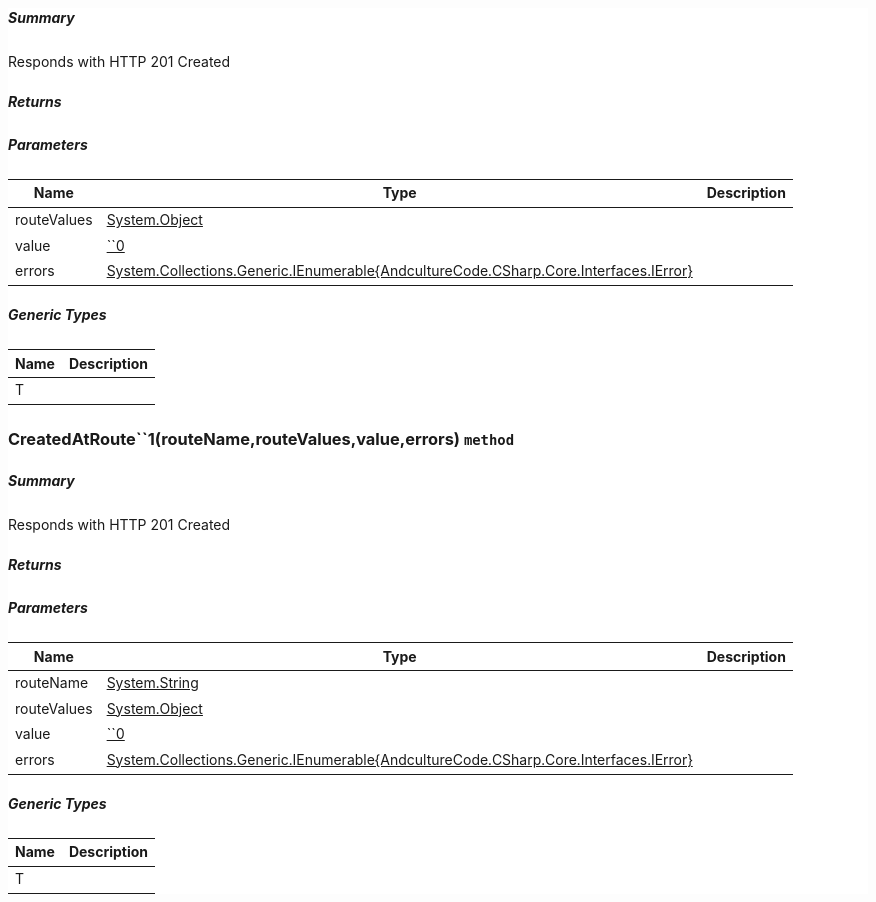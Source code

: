 ##### Summary

Responds with HTTP 201 Created

##### Returns



##### Parameters

| Name | Type | Description |
| ---- | ---- | ----------- |
| routeValues | [System.Object](http://msdn.microsoft.com/query/dev14.query?appId=Dev14IDEF1&l=EN-US&k=k:System.Object 'System.Object') |  |
| value | [\`\`0](#T-``0 '``0') |  |
| errors | [System.Collections.Generic.IEnumerable{AndcultureCode.CSharp.Core.Interfaces.IError}](http://msdn.microsoft.com/query/dev14.query?appId=Dev14IDEF1&l=EN-US&k=k:System.Collections.Generic.IEnumerable 'System.Collections.Generic.IEnumerable{AndcultureCode.CSharp.Core.Interfaces.IError}') |  |

##### Generic Types

| Name | Description |
| ---- | ----------- |
| T |  |

<a name='M-AndcultureCode-CSharp-Web-Controllers-Controller-CreatedAtRoute``1-System-String,System-Object,``0,System-Collections-Generic-IEnumerable{AndcultureCode-CSharp-Core-Interfaces-IError}-'></a>
### CreatedAtRoute\`\`1(routeName,routeValues,value,errors) `method`

##### Summary

Responds with HTTP 201 Created

##### Returns



##### Parameters

| Name | Type | Description |
| ---- | ---- | ----------- |
| routeName | [System.String](http://msdn.microsoft.com/query/dev14.query?appId=Dev14IDEF1&l=EN-US&k=k:System.String 'System.String') |  |
| routeValues | [System.Object](http://msdn.microsoft.com/query/dev14.query?appId=Dev14IDEF1&l=EN-US&k=k:System.Object 'System.Object') |  |
| value | [\`\`0](#T-``0 '``0') |  |
| errors | [System.Collections.Generic.IEnumerable{AndcultureCode.CSharp.Core.Interfaces.IError}](http://msdn.microsoft.com/query/dev14.query?appId=Dev14IDEF1&l=EN-US&k=k:System.Collections.Generic.IEnumerable 'System.Collections.Generic.IEnumerable{AndcultureCode.CSharp.Core.Interfaces.IError}') |  |

##### Generic Types

| Name | Description |
| ---- | ----------- |
| T |  |
